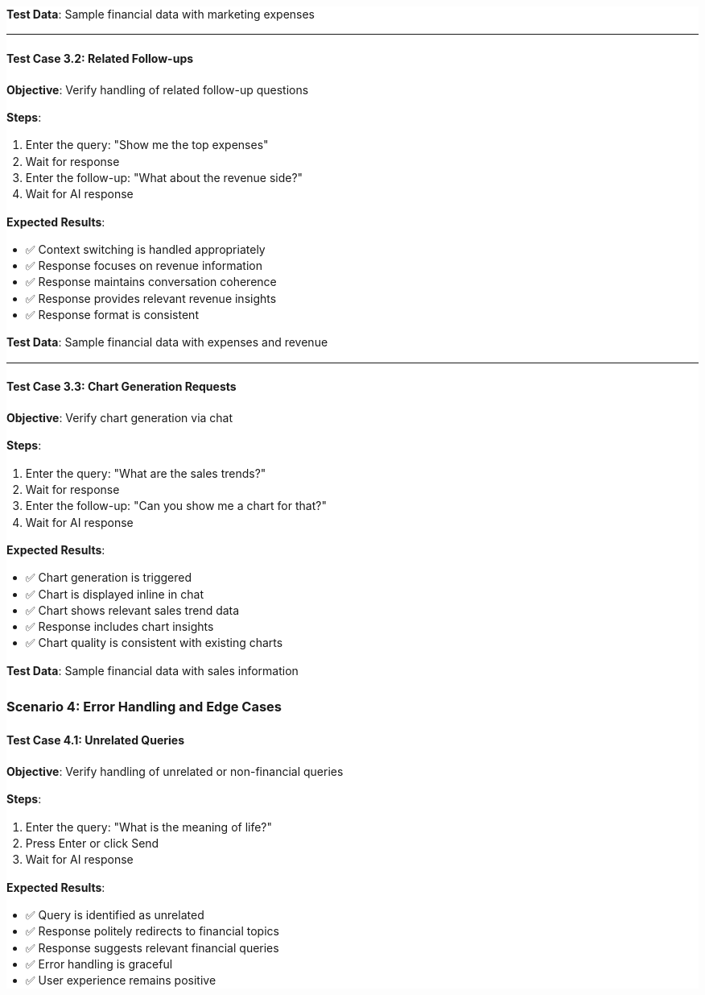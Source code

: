 **Test Data**: Sample financial data with marketing expenses

---

#### Test Case 3.2: Related Follow-ups
**Objective**: Verify handling of related follow-up questions

**Steps**:
1. Enter the query: "Show me the top expenses"
2. Wait for response
3. Enter the follow-up: "What about the revenue side?"
4. Wait for AI response

**Expected Results**:
- ✅ Context switching is handled appropriately
- ✅ Response focuses on revenue information
- ✅ Response maintains conversation coherence
- ✅ Response provides relevant revenue insights
- ✅ Response format is consistent

**Test Data**: Sample financial data with expenses and revenue

---

#### Test Case 3.3: Chart Generation Requests
**Objective**: Verify chart generation via chat

**Steps**:
1. Enter the query: "What are the sales trends?"
2. Wait for response
3. Enter the follow-up: "Can you show me a chart for that?"
4. Wait for AI response

**Expected Results**:
- ✅ Chart generation is triggered
- ✅ Chart is displayed inline in chat
- ✅ Chart shows relevant sales trend data
- ✅ Response includes chart insights
- ✅ Chart quality is consistent with existing charts

**Test Data**: Sample financial data with sales information

### Scenario 4: Error Handling and Edge Cases

#### Test Case 4.1: Unrelated Queries
**Objective**: Verify handling of unrelated or non-financial queries

**Steps**:
1. Enter the query: "What is the meaning of life?"
2. Press Enter or click Send
3. Wait for AI response

**Expected Results**:
- ✅ Query is identified as unrelated
- ✅ Response politely redirects to financial topics
- ✅ Response suggests relevant financial queries
- ✅ Error handling is graceful
- ✅ User experience remains positive
